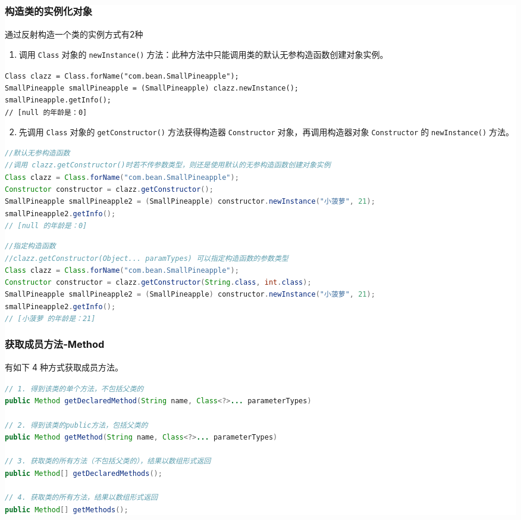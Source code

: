 
### 构造类的实例化对象

通过反射构造一个类的实例方式有2种
1. 调用 `Class` 对象的 `newInstance()` 方法：此种方法中只能调用类的默认无参构造函数创建对象实例。

```
Class clazz = Class.forName("com.bean.SmallPineapple");
SmallPineapple smallPineapple = (SmallPineapple) clazz.newInstance();
smallPineapple.getInfo();
// [null 的年龄是：0]
```


2. 先调用 `Class` 对象的 `getConstructor()` 方法获得构造器 `Constructor` 对象，再调用构造器对象 `Constructor` 的 `newInstance()` 方法。

```java
//默认无参构造函数
//调用 clazz.getConstructor()时若不传参数类型，则还是使用默认的无参构造函数创建对象实例
Class clazz = Class.forName("com.bean.SmallPineapple");
Constructor constructor = clazz.getConstructor();
SmallPineapple smallPineapple2 = (SmallPineapple) constructor.newInstance("小菠萝", 21);
smallPineapple2.getInfo();
// [null 的年龄是：0]
```


```java
//指定构造函数
//clazz.getConstructor(Object... paramTypes) 可以指定构造函数的参数类型
Class clazz = Class.forName("com.bean.SmallPineapple");
Constructor constructor = clazz.getConstructor(String.class, int.class);
SmallPineapple smallPineapple2 = (SmallPineapple) constructor.newInstance("小菠萝", 21);
smallPineapple2.getInfo();
// [小菠萝 的年龄是：21]
```


### 获取成员方法-Method


有如下 4 种方式获取成员方法。

```java
// 1. 得到该类的单个方法，不包括父类的
public Method getDeclaredMethod(String name, Class<?>... parameterTypes) 

// 2. 得到该类的public方法，包括父类的
public Method getMethod(String name, Class<?>... parameterTypes) 

// 3. 获取类的所有方法（不包括父类的），结果以数组形式返回
public Method[] getDeclaredMethods();

// 4. 获取类的所有方法，结果以数组形式返回
public Method[] getMethods();
```
